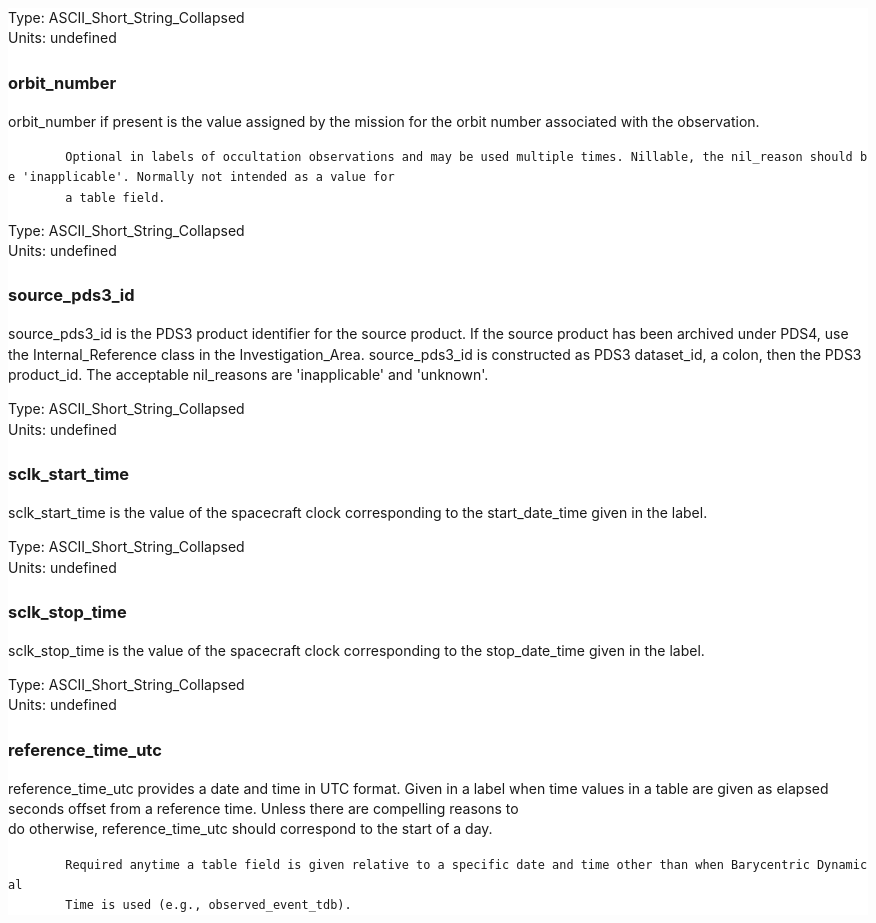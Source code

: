 Type: ASCII_Short_String_Collapsed  
Units: undefined  



### orbit_number
orbit_number if present is the value assigned by the mission for the orbit number associated with the observation.
            
            Optional in labels of occultation observations and may be used multiple times. Nillable, the nil_reason should be 'inapplicable'. Normally not intended as a value for
            a table field.

Type: ASCII_Short_String_Collapsed  
Units: undefined  



### source_pds3_id
source_pds3_id is the PDS3 product identifier for the source product. If the source product has been archived under PDS4, use the Internal_Reference class in the Investigation_Area. source_pds3_id is constructed as PDS3 dataset_id, a colon, then the PDS3 product_id. The acceptable nil_reasons are 'inapplicable' and 'unknown'.

Type: ASCII_Short_String_Collapsed  
Units: undefined  



### sclk_start_time
sclk_start_time is the value of the spacecraft clock corresponding to the start_date_time given in the label.

Type: ASCII_Short_String_Collapsed  
Units: undefined  



### sclk_stop_time
sclk_stop_time is the value of the spacecraft clock corresponding to the stop_date_time given in the label.

Type: ASCII_Short_String_Collapsed  
Units: undefined  



### reference_time_utc
reference_time_utc provides a date and time in UTC format. Given in a label when time values in
            a table are given as elapsed seconds offset from a reference time. Unless there are compelling reasons to  
            do otherwise, reference_time_utc should correspond to the start of a day. 

            Required anytime a table field is given relative to a specific date and time other than when Barycentric Dynamical 
            Time is used (e.g., observed_event_tdb).
